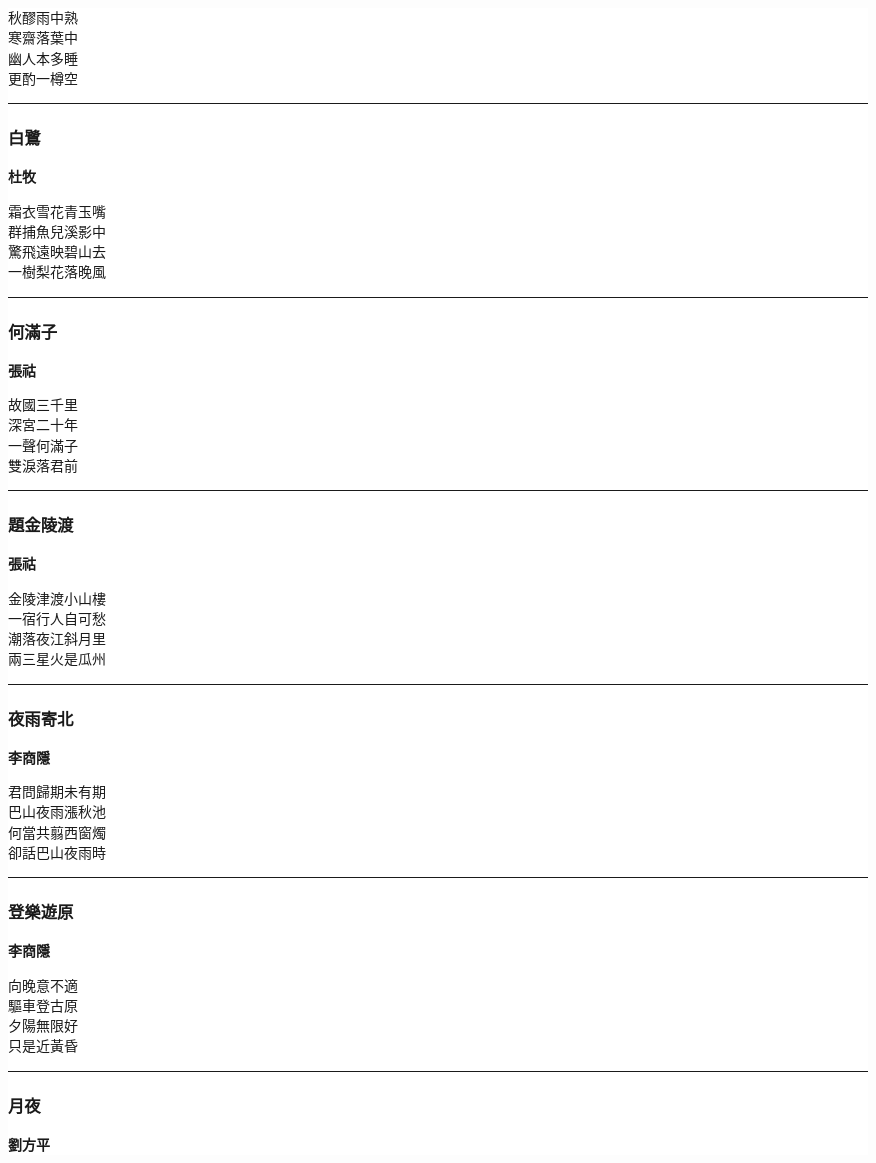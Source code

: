 秋醪雨中熟  
寒齋落葉中  
幽人本多睡  
更酌一樽空  

---
### 白鷺 ###
**杜牧**  

霜衣雪花青玉嘴  
群捕魚兒溪影中  
驚飛遠映碧山去  
一樹梨花落晚風  

---
### 何滿子 ###
**張祜**  

故國三千里    
深宮二十年  
一聲何滿子  
雙淚落君前

---
### 題金陵渡 ###
**張祜**

金陵津渡小山樓    
一宿行人自可愁   
潮落夜江斜月里  
兩三星火是瓜州  

---

### 夜雨寄北 ###
**李商隱**  

君問歸期未有期  
巴山夜雨漲秋池  
何當共翦西窗燭  
卻話巴山夜雨時  

---
### 登樂遊原 ###
**李商隱**  

向晚意不適  
驅車登古原  
夕陽無限好  
只是近黃昏  

---
### 月夜 ###
**劉方平**  

